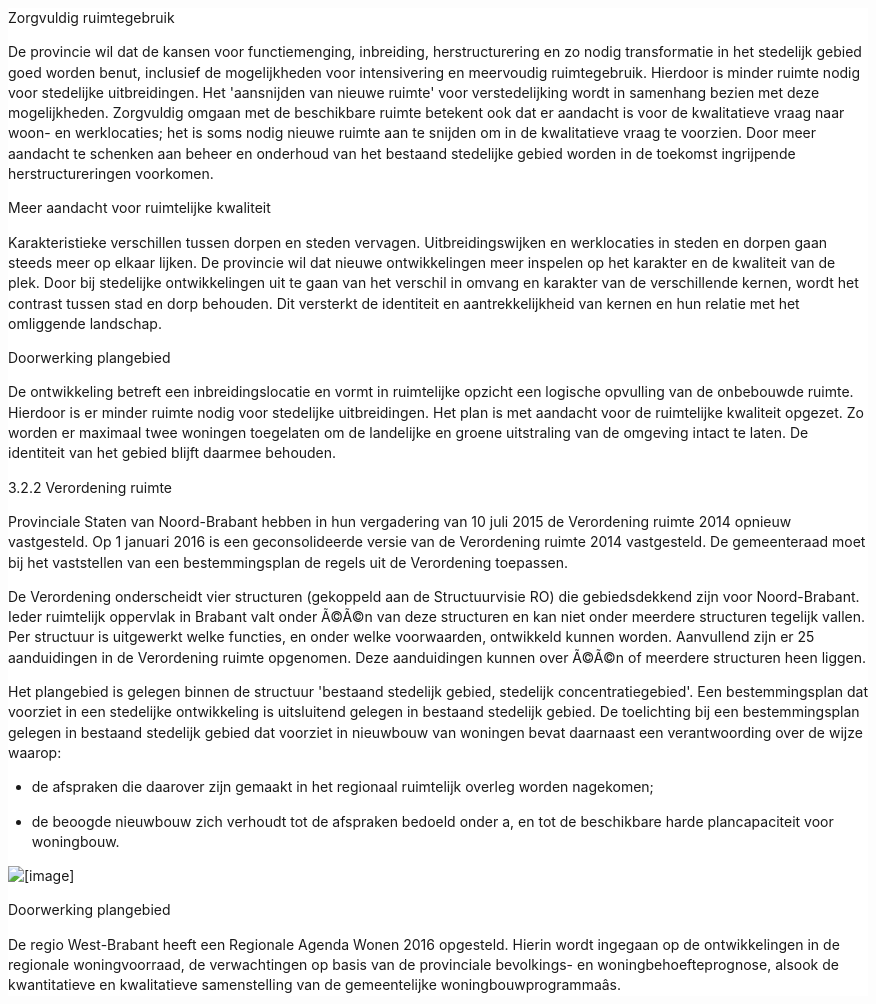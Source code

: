 Zorgvuldig ruimtegebruik

De provincie wil dat de kansen voor functiemenging, inbreiding, herstructurering en zo nodig transformatie in het stedelijk gebied goed worden benut, inclusief de mogelijkheden voor intensivering en meervoudig ruimtegebruik. Hierdoor is minder ruimte nodig voor stedelijke uitbreidingen. Het 'aansnijden van nieuwe ruimte' voor verstedelijking wordt in samenhang bezien met deze mogelijkheden. Zorgvuldig omgaan met de beschikbare ruimte betekent ook dat er aandacht is voor de kwalitatieve vraag naar woon\- en werklocaties; het is soms nodig nieuwe ruimte aan te snijden om in de kwalitatieve vraag te voorzien. Door meer aandacht te schenken aan beheer en onderhoud van het bestaand stedelijke gebied worden in de toekomst ingrijpende herstructureringen voorkomen.

Meer aandacht voor ruimtelijke kwaliteit

Karakteristieke verschillen tussen dorpen en steden vervagen. Uitbreidingswijken en werklocaties in steden en dorpen gaan steeds meer op elkaar lijken. De provincie wil dat nieuwe ontwikkelingen meer inspelen op het karakter en de kwaliteit van de plek. Door bij stedelijke ontwikkelingen uit te gaan van het verschil in omvang en karakter van de verschillende kernen, wordt het contrast tussen stad en dorp behouden. Dit versterkt de identiteit en aantrekkelijkheid van kernen en hun relatie met het omliggende landschap.

Doorwerking plangebied

De ontwikkeling betreft een inbreidingslocatie en vormt in ruimtelijke opzicht een logische opvulling van de onbebouwde ruimte. Hierdoor is er minder ruimte nodig voor stedelijke uitbreidingen. Het plan is met aandacht voor de ruimtelijke kwaliteit opgezet. Zo worden er maximaal twee woningen toegelaten om de landelijke en groene uitstraling van de omgeving intact te laten. De identiteit van het gebied blijft daarmee behouden.

3\.2\.2 Verordening ruimte

Provinciale Staten van Noord\-Brabant hebben in hun vergadering van 10 juli 2015 de Verordening ruimte 2014 opnieuw vastgesteld. Op 1 januari 2016 is een geconsolideerde versie van de Verordening ruimte 2014 vastgesteld. De gemeenteraad moet bij het vaststellen van een bestemmingsplan de regels uit de Verordening toepassen.

De Verordening onderscheidt vier structuren (gekoppeld aan de Structuurvisie RO) die gebiedsdekkend zijn voor Noord\-Brabant. Ieder ruimtelijk oppervlak in Brabant valt onder Ã©Ã©n van deze structuren en kan niet onder meerdere structuren tegelijk vallen. Per structuur is uitgewerkt welke functies, en onder welke voorwaarden, ontwikkeld kunnen worden. Aanvullend zijn er 25 aanduidingen in de Verordening ruimte opgenomen. Deze aanduidingen kunnen over Ã©Ã©n of meerdere structuren heen liggen.

Het plangebied is gelegen binnen de structuur 'bestaand stedelijk gebied, stedelijk concentratiegebied'. Een bestemmingsplan dat voorziet in een stedelijke ontwikkeling is uitsluitend gelegen in bestaand stedelijk gebied. De toelichting bij een bestemmingsplan gelegen in bestaand stedelijk gebied dat voorziet in nieuwbouw van woningen bevat daarnaast een verantwoording over de wijze waarop:

* de afspraken die daarover zijn gemaakt in het regionaal ruimtelijk overleg worden nagekomen;

* de beoogde nieuwbouw zich verhoudt tot de afspraken bedoeld onder a, en tot de beschikbare harde plancapaciteit voor woningbouw.

![[image]](i_NL.IMRO.0758.BP2015220002-0401_402007.png "i_NL.IMRO.0758.BP2015220002-0401_402007.png")

Doorwerking plangebied

De regio West\-Brabant heeft een Regionale Agenda Wonen 2016 opgesteld. Hierin wordt ingegaan op de ontwikkelingen in de regionale woningvoorraad, de verwachtingen op basis van de provinciale bevolkings\- en woningbehoefteprognose, alsook de kwantitatieve en kwalitatieve samenstelling van de gemeentelijke woningbouwprogrammaâs.

